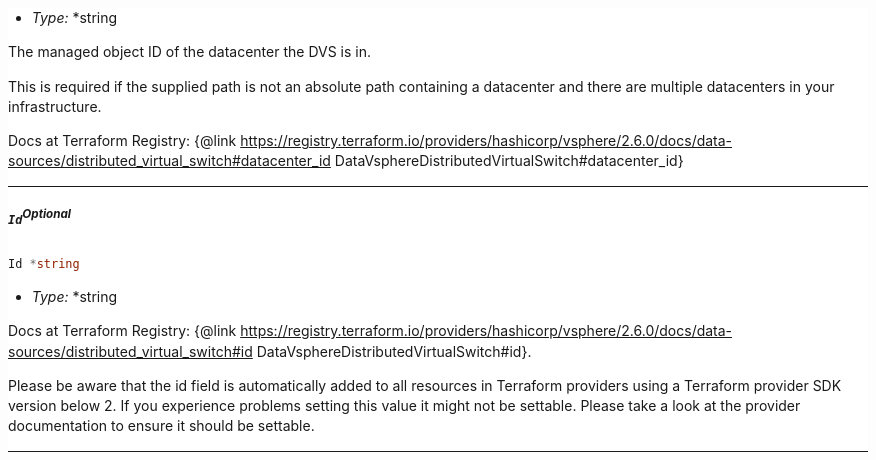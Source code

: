 - *Type:* *string

The managed object ID of the datacenter the DVS is in.

This is required if the supplied path is not an absolute path containing a datacenter and there are multiple datacenters in your infrastructure.

Docs at Terraform Registry: {@link https://registry.terraform.io/providers/hashicorp/vsphere/2.6.0/docs/data-sources/distributed_virtual_switch#datacenter_id DataVsphereDistributedVirtualSwitch#datacenter_id}

---

##### `Id`<sup>Optional</sup> <a name="Id" id="@cdktf/provider-vsphere.dataVsphereDistributedVirtualSwitch.DataVsphereDistributedVirtualSwitchConfig.property.id"></a>

```go
Id *string
```

- *Type:* *string

Docs at Terraform Registry: {@link https://registry.terraform.io/providers/hashicorp/vsphere/2.6.0/docs/data-sources/distributed_virtual_switch#id DataVsphereDistributedVirtualSwitch#id}.

Please be aware that the id field is automatically added to all resources in Terraform providers using a Terraform provider SDK version below 2.
If you experience problems setting this value it might not be settable. Please take a look at the provider documentation to ensure it should be settable.

---



